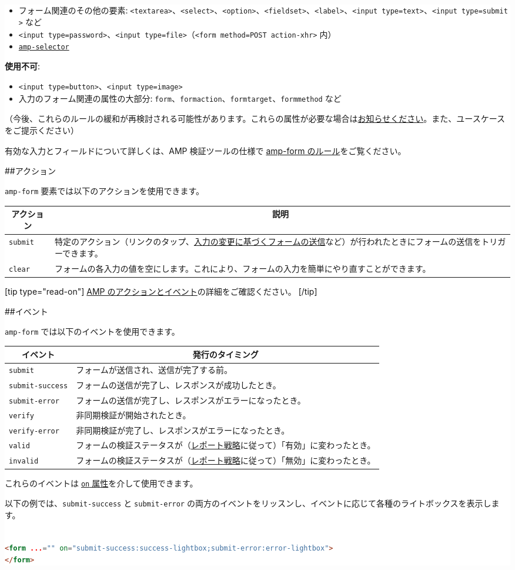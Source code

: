 * フォーム関連のその他の要素: `<textarea>`、`<select>`、`<option>`、`<fieldset>`、`<label>`、`<input type=text>`、`<input type=submit>` など
* `<input type=password>`、`<input type=file>`（`<form method=POST action-xhr>` 内）
* [`amp-selector`](https://www.ampproject.org/docs/reference/components/amp-selector)

**使用不可**:

* `<input type=button>`、`<input type=image>`
* 入力のフォーム関連の属性の大部分: `form`、`formaction`、`formtarget`、`formmethod` など

（今後、これらのルールの緩和が再検討される可能性があります。これらの属性が必要な場合は[お知らせください](https://github.com/ampproject/amphtml/blob/master/CONTRIBUTING.md#suggestions-and-feature-requests)。また、ユースケースをご提示ください）

有効な入力とフィールドについて詳しくは、AMP 検証ツールの仕様で [amp-form のルール](https://github.com/ampproject/amphtml/blob/master/validator/validator-main.protoascii)をご覧ください。

##アクション

`amp-form` 要素では以下のアクションを使用できます。

| アクション | 説明 |
|--------|-------------|
| `submit` | 特定のアクション（リンクのタップ、[入力の変更に基づくフォームの送信](#input-events)など）が行われたときにフォームの送信をトリガーできます。 |
| `clear` | フォームの各入力の値を空にします。これにより、フォームの入力を簡単にやり直すことができます。 |

[tip type="read-on"] [AMP のアクションとイベント](https://www.ampproject.org/docs/interaction_dynamic/amp-actions-and-events.html)の詳細をご確認ください。
[/tip]

##イベント

`amp-form` では以下のイベントを使用できます。

| イベント | 発行のタイミング |
|-------|-------------|
| `submit` | フォームが送信され、送信が完了する前。 |
| `submit-success` | フォームの送信が完了し、レスポンスが成功したとき。 |
| `submit-error` | フォームの送信が完了し、レスポンスがエラーになったとき。 |
| `verify` | 非同期検証が開始されたとき。 |
| `verify-error` | 非同期検証が完了し、レスポンスがエラーになったとき。 |
| `valid` | フォームの検証ステータスが（[レポート戦略](#reporting-strategies)に従って）「有効」に変わったとき。 |
| `invalid` | フォームの検証ステータスが（[レポート戦略](#reporting-strategies)に従って）「無効」に変わったとき。 |

これらのイベントは [`on` 属性](https://www.ampproject.org/docs/fundamentals/spec#on)を介して使用できます。

以下の例では、`submit-success` と `submit-error` の両方のイベントをリッスンし、イベントに応じて各種のライトボックスを表示します。

```html

<form ...="" on="submit-success:success-lightbox;submit-error:error-lightbox">
</form>

```
